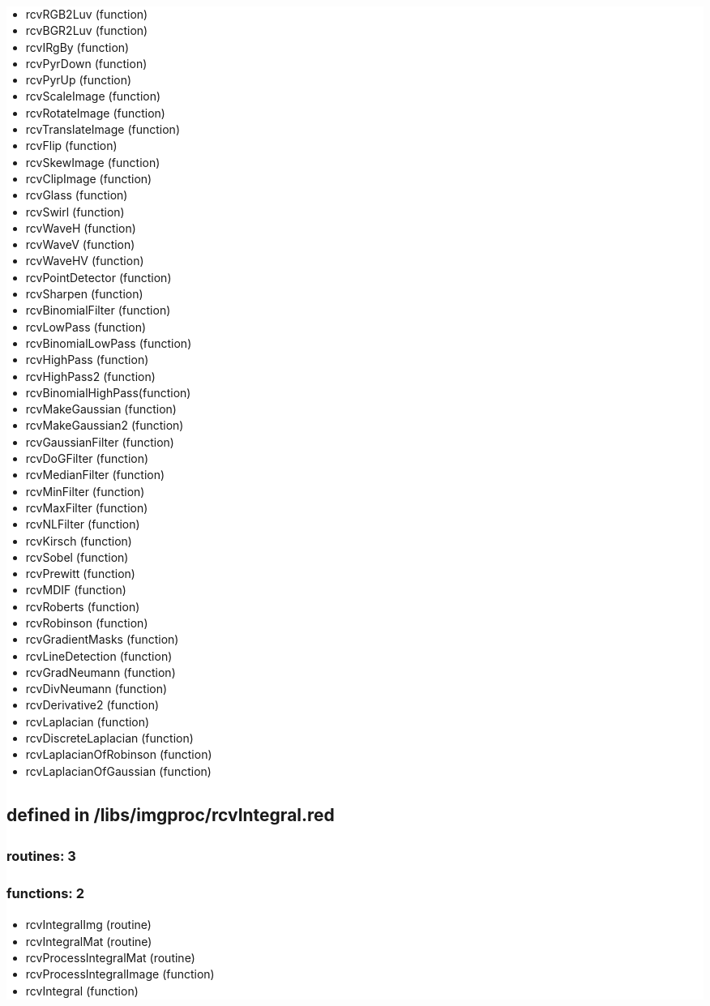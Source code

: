 * rcvRGB2Luv				(function)
* rcvBGR2Luv				(function)
* rcvIRgBy					(function)
* rcvPyrDown				(function)
* rcvPyrUp					(function)
* rcvScaleImage			(function)
* rcvRotateImage		(function)
* rcvTranslateImage	(function)
* rcvFlip					(function)
* rcvSkewImage			(function)
* rcvClipImage			(function)
* rcvGlass					(function)
* rcvSwirl					(function)
* rcvWaveH					(function)
* rcvWaveV					(function)
* rcvWaveHV				(function)
* rcvPointDetector		(function)	
* rcvSharpen				(function)
* rcvBinomialFilter	(function)
* rcvLowPass				(function)
* rcvBinomialLowPass	(function)
* rcvHighPass			(function)
* rcvHighPass2			(function)
* rcvBinomialHighPass(function)
* rcvMakeGaussian		(function)
* rcvMakeGaussian2		(function)
* rcvGaussianFilter	(function)
* rcvDoGFilter			(function)
* rcvMedianFilter		(function)
* rcvMinFilter			(function)
* rcvMaxFilter			(function)
* rcvNLFilter			(function)
* rcvKirsch				(function)
* rcvSobel					(function)
* rcvPrewitt				(function)
* rcvMDIF					(function)
* rcvRoberts				(function)	
* rcvRobinson			(function)
* rcvGradientMasks		(function)
* rcvLineDetection		(function)
* rcvGradNeumann		(function)
* rcvDivNeumann			(function)
* rcvDerivative2		(function)
* rcvLaplacian			(function)
* rcvDiscreteLaplacian	(function)
* rcvLaplacianOfRobinson	(function)
* rcvLaplacianOfGaussian	(function)

## defined in /libs/imgproc/rcvIntegral.red
### routines: 			3
### functions: 			2
* rcvIntegralImg			(routine)
* rcvIntegralMat			(routine)
* rcvProcessIntegralMat	(routine)
* rcvProcessIntegralImage	(function)
* rcvIntegral				(function)
